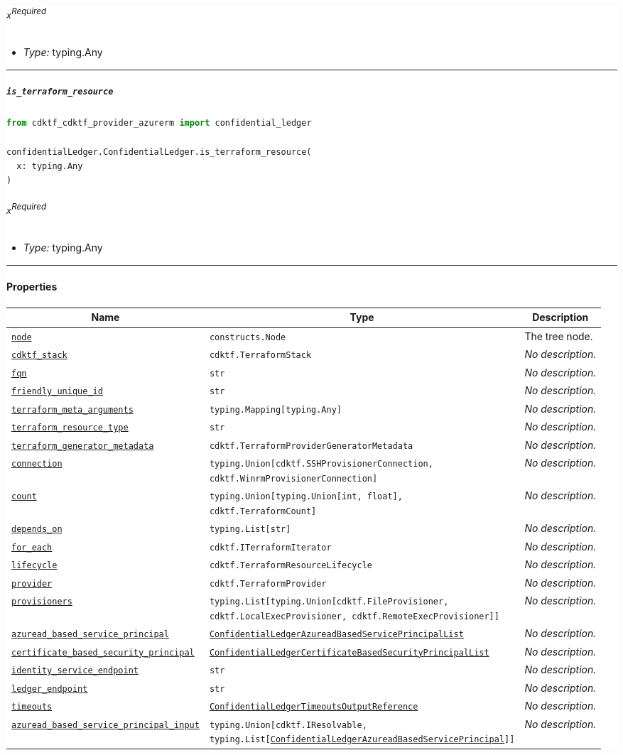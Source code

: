 ###### `x`<sup>Required</sup> <a name="x" id="@cdktf/provider-azurerm.confidentialLedger.ConfidentialLedger.isTerraformElement.parameter.x"></a>

- *Type:* typing.Any

---

##### `is_terraform_resource` <a name="is_terraform_resource" id="@cdktf/provider-azurerm.confidentialLedger.ConfidentialLedger.isTerraformResource"></a>

```python
from cdktf_cdktf_provider_azurerm import confidential_ledger

confidentialLedger.ConfidentialLedger.is_terraform_resource(
  x: typing.Any
)
```

###### `x`<sup>Required</sup> <a name="x" id="@cdktf/provider-azurerm.confidentialLedger.ConfidentialLedger.isTerraformResource.parameter.x"></a>

- *Type:* typing.Any

---

#### Properties <a name="Properties" id="Properties"></a>

| **Name** | **Type** | **Description** |
| --- | --- | --- |
| <code><a href="#@cdktf/provider-azurerm.confidentialLedger.ConfidentialLedger.property.node">node</a></code> | <code>constructs.Node</code> | The tree node. |
| <code><a href="#@cdktf/provider-azurerm.confidentialLedger.ConfidentialLedger.property.cdktfStack">cdktf_stack</a></code> | <code>cdktf.TerraformStack</code> | *No description.* |
| <code><a href="#@cdktf/provider-azurerm.confidentialLedger.ConfidentialLedger.property.fqn">fqn</a></code> | <code>str</code> | *No description.* |
| <code><a href="#@cdktf/provider-azurerm.confidentialLedger.ConfidentialLedger.property.friendlyUniqueId">friendly_unique_id</a></code> | <code>str</code> | *No description.* |
| <code><a href="#@cdktf/provider-azurerm.confidentialLedger.ConfidentialLedger.property.terraformMetaArguments">terraform_meta_arguments</a></code> | <code>typing.Mapping[typing.Any]</code> | *No description.* |
| <code><a href="#@cdktf/provider-azurerm.confidentialLedger.ConfidentialLedger.property.terraformResourceType">terraform_resource_type</a></code> | <code>str</code> | *No description.* |
| <code><a href="#@cdktf/provider-azurerm.confidentialLedger.ConfidentialLedger.property.terraformGeneratorMetadata">terraform_generator_metadata</a></code> | <code>cdktf.TerraformProviderGeneratorMetadata</code> | *No description.* |
| <code><a href="#@cdktf/provider-azurerm.confidentialLedger.ConfidentialLedger.property.connection">connection</a></code> | <code>typing.Union[cdktf.SSHProvisionerConnection, cdktf.WinrmProvisionerConnection]</code> | *No description.* |
| <code><a href="#@cdktf/provider-azurerm.confidentialLedger.ConfidentialLedger.property.count">count</a></code> | <code>typing.Union[typing.Union[int, float], cdktf.TerraformCount]</code> | *No description.* |
| <code><a href="#@cdktf/provider-azurerm.confidentialLedger.ConfidentialLedger.property.dependsOn">depends_on</a></code> | <code>typing.List[str]</code> | *No description.* |
| <code><a href="#@cdktf/provider-azurerm.confidentialLedger.ConfidentialLedger.property.forEach">for_each</a></code> | <code>cdktf.ITerraformIterator</code> | *No description.* |
| <code><a href="#@cdktf/provider-azurerm.confidentialLedger.ConfidentialLedger.property.lifecycle">lifecycle</a></code> | <code>cdktf.TerraformResourceLifecycle</code> | *No description.* |
| <code><a href="#@cdktf/provider-azurerm.confidentialLedger.ConfidentialLedger.property.provider">provider</a></code> | <code>cdktf.TerraformProvider</code> | *No description.* |
| <code><a href="#@cdktf/provider-azurerm.confidentialLedger.ConfidentialLedger.property.provisioners">provisioners</a></code> | <code>typing.List[typing.Union[cdktf.FileProvisioner, cdktf.LocalExecProvisioner, cdktf.RemoteExecProvisioner]]</code> | *No description.* |
| <code><a href="#@cdktf/provider-azurerm.confidentialLedger.ConfidentialLedger.property.azureadBasedServicePrincipal">azuread_based_service_principal</a></code> | <code><a href="#@cdktf/provider-azurerm.confidentialLedger.ConfidentialLedgerAzureadBasedServicePrincipalList">ConfidentialLedgerAzureadBasedServicePrincipalList</a></code> | *No description.* |
| <code><a href="#@cdktf/provider-azurerm.confidentialLedger.ConfidentialLedger.property.certificateBasedSecurityPrincipal">certificate_based_security_principal</a></code> | <code><a href="#@cdktf/provider-azurerm.confidentialLedger.ConfidentialLedgerCertificateBasedSecurityPrincipalList">ConfidentialLedgerCertificateBasedSecurityPrincipalList</a></code> | *No description.* |
| <code><a href="#@cdktf/provider-azurerm.confidentialLedger.ConfidentialLedger.property.identityServiceEndpoint">identity_service_endpoint</a></code> | <code>str</code> | *No description.* |
| <code><a href="#@cdktf/provider-azurerm.confidentialLedger.ConfidentialLedger.property.ledgerEndpoint">ledger_endpoint</a></code> | <code>str</code> | *No description.* |
| <code><a href="#@cdktf/provider-azurerm.confidentialLedger.ConfidentialLedger.property.timeouts">timeouts</a></code> | <code><a href="#@cdktf/provider-azurerm.confidentialLedger.ConfidentialLedgerTimeoutsOutputReference">ConfidentialLedgerTimeoutsOutputReference</a></code> | *No description.* |
| <code><a href="#@cdktf/provider-azurerm.confidentialLedger.ConfidentialLedger.property.azureadBasedServicePrincipalInput">azuread_based_service_principal_input</a></code> | <code>typing.Union[cdktf.IResolvable, typing.List[<a href="#@cdktf/provider-azurerm.confidentialLedger.ConfidentialLedgerAzureadBasedServicePrincipal">ConfidentialLedgerAzureadBasedServicePrincipal</a>]]</code> | *No description.* |
